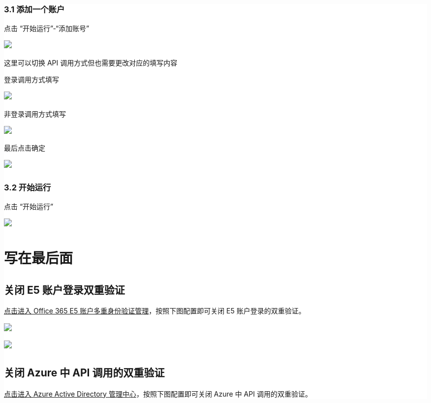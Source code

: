 ### [](#3-1-%E6%B7%BB%E5%8A%A0%E4%B8%80%E4%B8%AA%E8%B4%A6%E6%88%B7 "3.1 添加一个账户")3.1 添加一个账户

点击 “开始运行”-“添加账号”

[![](https://cdn.jsdelivr.net/gh/wdm1732418365/CDN/e5plus/25.png)](https://cdn.jsdelivr.net/gh/wdm1732418365/CDN/e5plus/25.png)

这里可以切换 API 调用方式但也需要更改对应的填写内容

登录调用方式填写

[![](https://cdn.jsdelivr.net/gh/wdm1732418365/CDN/e5plus/26.png)](https://cdn.jsdelivr.net/gh/wdm1732418365/CDN/e5plus/26.png)

非登录调用方式填写

[![](https://cdn.jsdelivr.net/gh/wdm1732418365/CDN/e5plus/27.png)](https://cdn.jsdelivr.net/gh/wdm1732418365/CDN/e5plus/27.png)

最后点击确定

[![](https://cdn.jsdelivr.net/gh/wdm1732418365/CDN/e5plus/28.png)](https://cdn.jsdelivr.net/gh/wdm1732418365/CDN/e5plus/28.png)

### [](#3-2-%E5%BC%80%E5%A7%8B%E8%BF%90%E8%A1%8C "3.2 开始运行")3.2 开始运行

点击 “开始运行”

[![](https://cdn.jsdelivr.net/gh/wdm1732418365/CDN/e5plus/29.png)](https://cdn.jsdelivr.net/gh/wdm1732418365/CDN/e5plus/29.png)

# [](#%E5%86%99%E5%9C%A8%E6%9C%80%E5%90%8E%E9%9D%A2 "写在最后面")写在最后面

## [](#%E5%85%B3%E9%97%ADE5%E8%B4%A6%E6%88%B7%E7%99%BB%E5%BD%95%E5%8F%8C%E9%87%8D%E9%AA%8C%E8%AF%81 "关闭E5账户登录双重验证")关闭 E5 账户登录双重验证

[点击进入 Office 365 E5 账户多重身份验证管理](https://account.activedirectory.windowsazure.com/UserManagement/MultifactorVerification.aspx)，按照下图配置即可关闭 E5 账户登录的双重验证。

[![](https://cdn.jsdelivr.net/gh/wdm1732418365/CDN/e5plus/30.png)](https://cdn.jsdelivr.net/gh/wdm1732418365/CDN/e5plus/30.png)

[![](https://cdn.jsdelivr.net/gh/wdm1732418365/CDN/e5plus/31.png)](https://cdn.jsdelivr.net/gh/wdm1732418365/CDN/e5plus/31.png)

## [](#%E5%85%B3%E9%97%ADAzure%E4%B8%ADAPI%E8%B0%83%E7%94%A8%E7%9A%84%E5%8F%8C%E9%87%8D%E9%AA%8C%E8%AF%81 "关闭Azure中API调用的双重验证")关闭 Azure 中 API 调用的双重验证

[点击进入 Azure Active Directory 管理中心](https://aad.portal.azure.com/#blade/Microsoft_AAD_IAM/ActiveDirectoryMenuBlade/Overview)，按照下图配置即可关闭 Azure 中 API 调用的双重验证。
